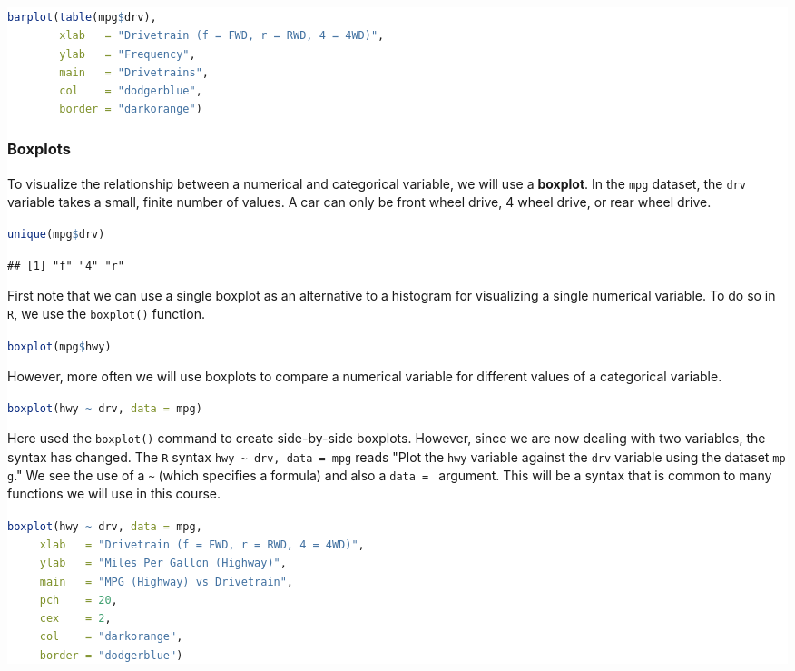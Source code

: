 ![](02-r-intro_files/figure-latex/unnamed-chunk-104-1.pdf) 


```r
barplot(table(mpg$drv),
        xlab   = "Drivetrain (f = FWD, r = RWD, 4 = 4WD)",
        ylab   = "Frequency",
        main   = "Drivetrains",
        col    = "dodgerblue",
        border = "darkorange")
```

![](02-r-intro_files/figure-latex/unnamed-chunk-105-1.pdf) 

### Boxplots

To visualize the relationship between a numerical and categorical variable, we will use a **boxplot**. In the `mpg` dataset, the `drv` variable takes a small, finite number of values. A car can only be front wheel drive, 4 wheel drive, or rear wheel drive.


```r
unique(mpg$drv)
```

```
## [1] "f" "4" "r"
```

First note that we can use a single boxplot as an alternative to a histogram for visualizing a single numerical variable. To do so in `R`, we use the `boxplot()` function.


```r
boxplot(mpg$hwy)
```

![](02-r-intro_files/figure-latex/unnamed-chunk-107-1.pdf) 

However, more often we will use boxplots to compare a numerical variable for different values of a categorical variable.


```r
boxplot(hwy ~ drv, data = mpg)
```

![](02-r-intro_files/figure-latex/unnamed-chunk-108-1.pdf) 

Here used the `boxplot()` command to create side-by-side boxplots. However, since we are now dealing with two variables, the syntax has changed. The `R` syntax `hwy ~ drv, data = mpg` reads "Plot the `hwy` variable against the `drv` variable using the dataset `mpg`." We see the use of a `~` (which specifies a formula) and also a `data = ` argument. This will be a syntax that is common to many functions we will use in this course. 


```r
boxplot(hwy ~ drv, data = mpg,
     xlab   = "Drivetrain (f = FWD, r = RWD, 4 = 4WD)",
     ylab   = "Miles Per Gallon (Highway)",
     main   = "MPG (Highway) vs Drivetrain",
     pch    = 20,
     cex    = 2,
     col    = "darkorange",
     border = "dodgerblue")
```
